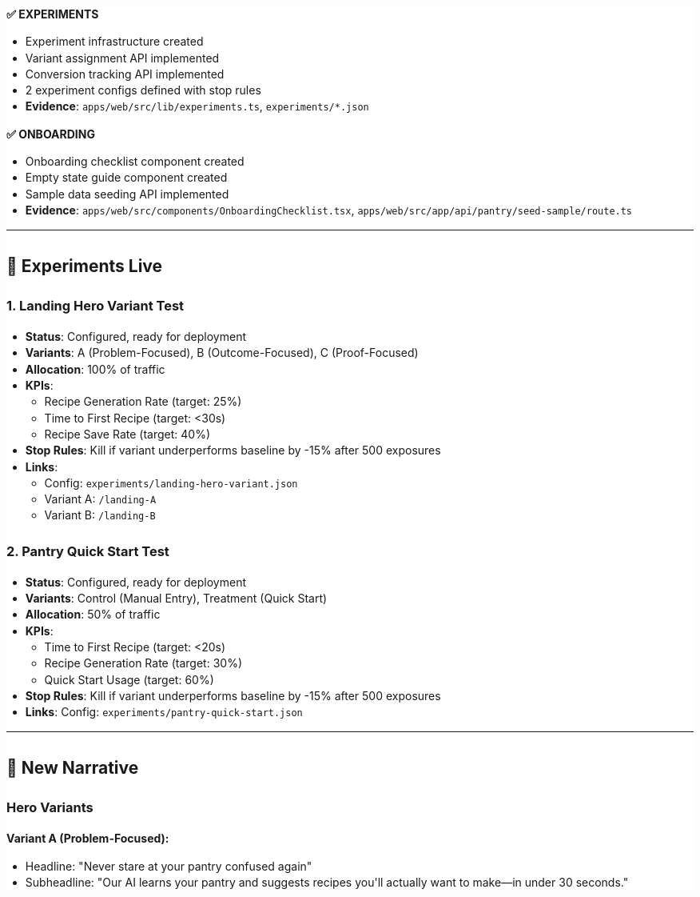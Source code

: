 **✅ EXPERIMENTS**
- Experiment infrastructure created
- Variant assignment API implemented
- Conversion tracking API implemented
- 2 experiment configs defined with stop rules
- **Evidence**: `apps/web/src/lib/experiments.ts`, `experiments/*.json`

**✅ ONBOARDING**
- Onboarding checklist component created
- Empty state guide component created
- Sample data seeding API implemented
- **Evidence**: `apps/web/src/components/OnboardingChecklist.tsx`, `apps/web/src/app/api/pantry/seed-sample/route.ts`

---

## 🧪 Experiments Live

### 1. Landing Hero Variant Test
- **Status**: Configured, ready for deployment
- **Variants**: A (Problem-Focused), B (Outcome-Focused), C (Proof-Focused)
- **Allocation**: 100% of traffic
- **KPIs**:
  - Recipe Generation Rate (target: 25%)
  - Time to First Recipe (target: <30s)
  - Recipe Save Rate (target: 40%)
- **Stop Rules**: Kill if variant underperforms baseline by -15% after 500 exposures
- **Links**: 
  - Config: `experiments/landing-hero-variant.json`
  - Variant A: `/landing-A`
  - Variant B: `/landing-B`

### 2. Pantry Quick Start Test
- **Status**: Configured, ready for deployment
- **Variants**: Control (Manual Entry), Treatment (Quick Start)
- **Allocation**: 50% of traffic
- **KPIs**:
  - Time to First Recipe (target: <20s)
  - Recipe Generation Rate (target: 30%)
  - Quick Start Usage (target: 60%)
- **Stop Rules**: Kill if variant underperforms baseline by -15% after 500 exposures
- **Links**: Config: `experiments/pantry-quick-start.json`

---

## 💬 New Narrative

### Hero Variants

**Variant A (Problem-Focused):**
- Headline: "Never stare at your pantry confused again"
- Subheadline: "Our AI learns your pantry and suggests recipes you'll actually want to make—in under 30 seconds."
